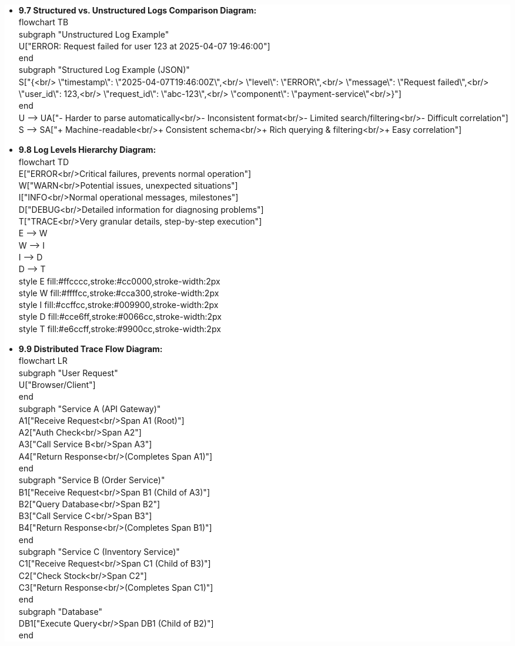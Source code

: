    * **9.7 Structured vs. Unstructured Logs Comparison Diagram:**  
     flowchart TB  
         subgraph "Unstructured Log Example"  
             U\["ERROR: Request failed for user 123 at 2025-04-07 19:46:00"\]  
         end  
         subgraph "Structured Log Example (JSON)"  
             S\["{\<br/\>  \\"timestamp\\": \\"2025-04-07T19:46:00Z\\",\<br/\>  \\"level\\": \\"ERROR\\",\<br/\>  \\"message\\": \\"Request failed\\",\<br/\>  \\"user\_id\\": 123,\<br/\>  \\"request\_id\\": \\"abc-123\\",\<br/\>  \\"component\\": \\"payment-service\\"\<br/\>}"\]  
         end  
         U \--\> UA\["- Harder to parse automatically\<br/\>- Inconsistent format\<br/\>- Limited search/filtering\<br/\>- Difficult correlation"\]  
         S \--\> SA\["+ Machine-readable\<br/\>+ Consistent schema\<br/\>+ Rich querying & filtering\<br/\>+ Easy correlation"\]

   * **9.8 Log Levels Hierarchy Diagram:**  
     flowchart TD  
         E\["ERROR\<br/\>Critical failures, prevents normal operation"\]  
         W\["WARN\<br/\>Potential issues, unexpected situations"\]  
         I\["INFO\<br/\>Normal operational messages, milestones"\]  
         D\["DEBUG\<br/\>Detailed information for diagnosing problems"\]  
         T\["TRACE\<br/\>Very granular details, step-by-step execution"\]  
         E \--\> W  
         W \--\> I  
         I \--\> D  
         D \--\> T  
         style E fill:\#ffcccc,stroke:\#cc0000,stroke-width:2px  
         style W fill:\#ffffcc,stroke:\#cca300,stroke-width:2px  
         style I fill:\#ccffcc,stroke:\#009900,stroke-width:2px  
         style D fill:\#cce6ff,stroke:\#0066cc,stroke-width:2px  
         style T fill:\#e6ccff,stroke:\#9900cc,stroke-width:2px

   * **9.9 Distributed Trace Flow Diagram:**  
      flowchart LR  
         subgraph "User Request"  
             U\["Browser/Client"\]  
         end  
         subgraph "Service A (API Gateway)"  
             A1\["Receive Request\<br/\>Span A1 (Root)"\]  
             A2\["Auth Check\<br/\>Span A2"\]  
             A3\["Call Service B\<br/\>Span A3"\]  
             A4\["Return Response\<br/\>(Completes Span A1)"\]  
         end  
         subgraph "Service B (Order Service)"  
             B1\["Receive Request\<br/\>Span B1 (Child of A3)"\]  
             B2\["Query Database\<br/\>Span B2"\]  
             B3\["Call Service C\<br/\>Span B3"\]  
             B4\["Return Response\<br/\>(Completes Span B1)"\]  
         end  
          subgraph "Service C (Inventory Service)"  
             C1\["Receive Request\<br/\>Span C1 (Child of B3)"\]  
             C2\["Check Stock\<br/\>Span C2"\]  
             C3\["Return Response\<br/\>(Completes Span C1)"\]  
         end  
         subgraph "Database"  
             DB1\["Execute Query\<br/\>Span DB1 (Child of B2)"\]  
         end
